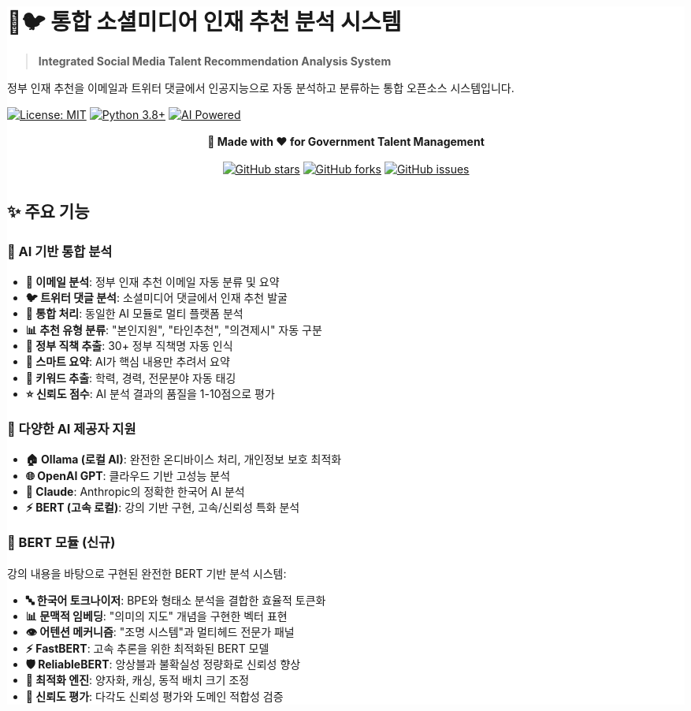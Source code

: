 # 🤖🐦 통합 소셜미디어 인재 추천 분석 시스템

> **Integrated Social Media Talent Recommendation Analysis System**

정부 인재 추천을 이메일과 트위터 댓글에서 인공지능으로 자동 분석하고 분류하는 통합 오픈소스 시스템입니다.

[![License: MIT](https://img.shields.io/badge/License-MIT-yellow.svg)](https://opensource.org/licenses/MIT)
[![Python 3.8+](https://img.shields.io/badge/python-3.8+-blue.svg)](https://www.python.org/downloads/)
[![AI Powered](https://img.shields.io/badge/AI-Powered-green.svg)](https://ollama.ai/)


<div align="center">

**🎯 Made with ❤️ for Government Talent Management**

[![GitHub stars](https://img.shields.io/github/stars/Baryon-ai/TRAS?style=social)](https://github.com/Baryon-ai/TRAS/stargazers)
[![GitHub forks](https://img.shields.io/github/forks/Baryon-ai/TRAS?style=social)](https://github.com/Baryon-ai/TRAS/network)
[![GitHub issues](https://img.shields.io/github/issues/Baryon-ai/TRAS)](https://github.com/Baryon-ai/TRAS/issues)

</div>

## ✨ 주요 기능

### 🎯 AI 기반 통합 분석
- **📧 이메일 분석**: 정부 인재 추천 이메일 자동 분류 및 요약
- **🐦 트위터 댓글 분석**: 소셜미디어 댓글에서 인재 추천 발굴
- **🔄 통합 처리**: 동일한 AI 모듈로 멀티 플랫폼 분석
- **📊 추천 유형 분류**: "본인지원", "타인추천", "의견제시" 자동 구분
- **🎯 정부 직책 추출**: 30+ 정부 직책명 자동 인식
- **📝 스마트 요약**: AI가 핵심 내용만 추려서 요약
- **🔖 키워드 추출**: 학력, 경력, 전문분야 자동 태깅
- **⭐ 신뢰도 점수**: AI 분석 결과의 품질을 1-10점으로 평가

### 🤖 다양한 AI 제공자 지원
- **🏠 Ollama (로컬 AI)**: 완전한 온디바이스 처리, 개인정보 보호 최적화
- **🌐 OpenAI GPT**: 클라우드 기반 고성능 분석
- **🧠 Claude**: Anthropic의 정확한 한국어 AI 분석
- **⚡ BERT (고속 로컬)**: 강의 기반 구현, 고속/신뢰성 특화 분석

### 🧠 BERT 모듈 (신규)
강의 내용을 바탕으로 구현된 완전한 BERT 기반 분석 시스템:
- **🔤 한국어 토크나이저**: BPE와 형태소 분석을 결합한 효율적 토큰화
- **📊 문맥적 임베딩**: "의미의 지도" 개념을 구현한 벡터 표현
- **👁️ 어텐션 메커니즘**: "조명 시스템"과 멀티헤드 전문가 패널
- **⚡ FastBERT**: 고속 추론을 위한 최적화된 BERT 모델
- **🛡️ ReliableBERT**: 앙상블과 불확실성 정량화로 신뢰성 향상
- **🚀 최적화 엔진**: 양자화, 캐싱, 동적 배치 크기 조정
- **🎯 신뢰도 평가**: 다각도 신뢰성 평가와 도메인 적합성 검증
